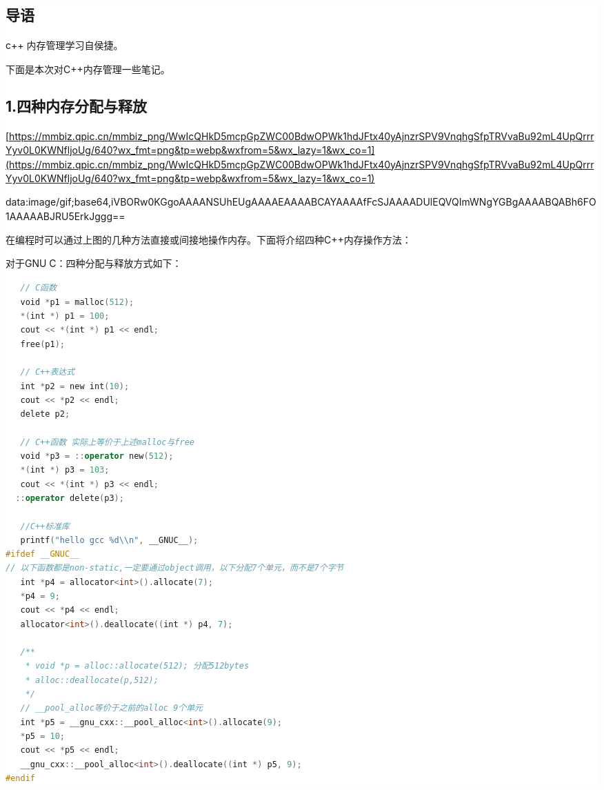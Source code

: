 ## 导语

c++ 内存管理学习自侯捷。

下面是本次对C++内存管理一些笔记。

## 1.四种内存分配与释放

[https://mmbiz.qpic.cn/mmbiz_png/WwIcQHkD5mcpGpZWC00BdwOPWk1hdJFtx40yAjnzrSPV9VnqhgSfpTRVvaBu92mL4UpQrrrYyv0L0KWNfljoUg/640?wx_fmt=png&tp=webp&wxfrom=5&wx_lazy=1&wx_co=1](https://mmbiz.qpic.cn/mmbiz_png/WwIcQHkD5mcpGpZWC00BdwOPWk1hdJFtx40yAjnzrSPV9VnqhgSfpTRVvaBu92mL4UpQrrrYyv0L0KWNfljoUg/640?wx_fmt=png&tp=webp&wxfrom=5&wx_lazy=1&wx_co=1)

data:image/gif;base64,iVBORw0KGgoAAAANSUhEUgAAAAEAAAABCAYAAAAfFcSJAAAADUlEQVQImWNgYGBgAAAABQABh6FO1AAAAABJRU5ErkJggg==

在编程时可以通过上图的几种方法直接或间接地操作内存。下面将介绍四种C++内存操作方法：

对于GNU C：四种分配与释放方式如下：

```cpp
   // C函数
   void *p1 = malloc(512);
   *(int *) p1 = 100;
   cout << *(int *) p1 << endl;
   free(p1);

   // C++表达式
   int *p2 = new int(10);
   cout << *p2 << endl;
   delete p2;

   // C++函数 实际上等价于上述malloc与free
   void *p3 = ::operator new(512);
   *(int *) p3 = 103;
   cout << *(int *) p3 << endl;
  ::operator delete(p3);

   //C++标准库
   printf("hello gcc %d\\n", __GNUC__);
#ifdef __GNUC__
// 以下函数都是non-static,一定要通过object调用，以下分配7个单元，而不是7个字节
   int *p4 = allocator<int>().allocate(7);
   *p4 = 9;
   cout << *p4 << endl;
   allocator<int>().deallocate((int *) p4, 7);

   /**
    * void *p = alloc::allocate(512); 分配512bytes
    * alloc::deallocate(p,512);
    */
   // __pool_alloc等价于之前的alloc 9个单元
   int *p5 = __gnu_cxx::__pool_alloc<int>().allocate(9);
   *p5 = 10;
   cout << *p5 << endl;
   __gnu_cxx::__pool_alloc<int>().deallocate((int *) p5, 9);
#endif
```
